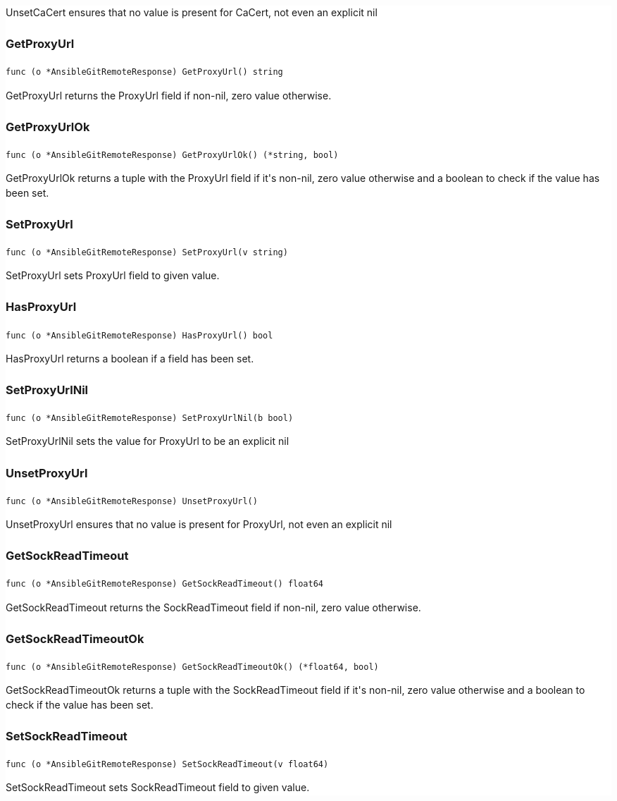 UnsetCaCert ensures that no value is present for CaCert, not even an explicit nil
### GetProxyUrl

`func (o *AnsibleGitRemoteResponse) GetProxyUrl() string`

GetProxyUrl returns the ProxyUrl field if non-nil, zero value otherwise.

### GetProxyUrlOk

`func (o *AnsibleGitRemoteResponse) GetProxyUrlOk() (*string, bool)`

GetProxyUrlOk returns a tuple with the ProxyUrl field if it's non-nil, zero value otherwise
and a boolean to check if the value has been set.

### SetProxyUrl

`func (o *AnsibleGitRemoteResponse) SetProxyUrl(v string)`

SetProxyUrl sets ProxyUrl field to given value.

### HasProxyUrl

`func (o *AnsibleGitRemoteResponse) HasProxyUrl() bool`

HasProxyUrl returns a boolean if a field has been set.

### SetProxyUrlNil

`func (o *AnsibleGitRemoteResponse) SetProxyUrlNil(b bool)`

 SetProxyUrlNil sets the value for ProxyUrl to be an explicit nil

### UnsetProxyUrl
`func (o *AnsibleGitRemoteResponse) UnsetProxyUrl()`

UnsetProxyUrl ensures that no value is present for ProxyUrl, not even an explicit nil
### GetSockReadTimeout

`func (o *AnsibleGitRemoteResponse) GetSockReadTimeout() float64`

GetSockReadTimeout returns the SockReadTimeout field if non-nil, zero value otherwise.

### GetSockReadTimeoutOk

`func (o *AnsibleGitRemoteResponse) GetSockReadTimeoutOk() (*float64, bool)`

GetSockReadTimeoutOk returns a tuple with the SockReadTimeout field if it's non-nil, zero value otherwise
and a boolean to check if the value has been set.

### SetSockReadTimeout

`func (o *AnsibleGitRemoteResponse) SetSockReadTimeout(v float64)`

SetSockReadTimeout sets SockReadTimeout field to given value.
